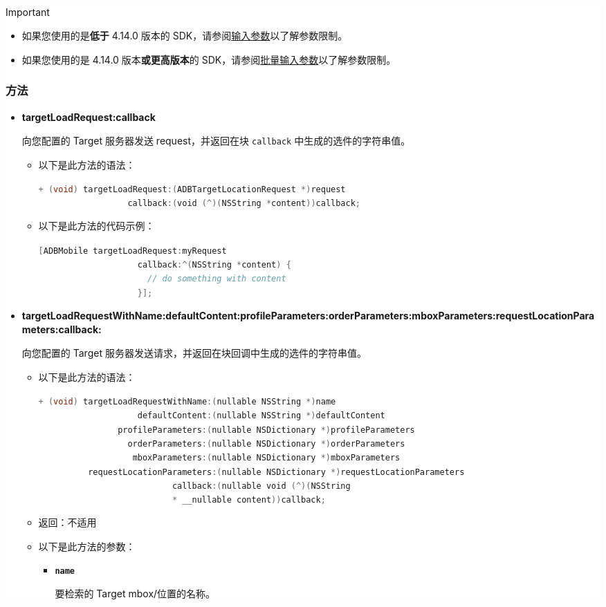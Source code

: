 >[!IMPORTANT]
>
>* 如果您使用的是&#x200B;**低于** 4.14.0 版本的 SDK，请参阅[输入参数](https://developers.adobetarget.com/api/#input-parameters)以了解参数限制。
   >
   >
* 如果您使用的是 4.14.0 版本&#x200B;**或更高版本**&#x200B;的 SDK，请参阅[批量输入参数](https://developers.adobetarget.com/api/#batch-input-parameters)以了解参数限制。


### 方法

* **targetLoadRequest:callback**

   向您配置的 Target 服务器发送 request，并返回在块 `callback` 中生成的选件的字符串值。

   * 以下是此方法的语法：

      ```objective-c
      + (void) targetLoadRequest:(ADBTargetLocationRequest *)request
                        callback:(void (^)(NSString *content))callback;
      ```

   * 以下是此方法的代码示例：

      ```objective-c
      [ADBMobile targetLoadRequest:myRequest
                          callback:^(NSString *content) {
                            // do something with content
                          }];
      ```

* **targetLoadRequestWithName:defaultContent:profileParameters:orderParameters:mboxParameters:requestLocationParameters:callback:**

   向您配置的 Target 服务器发送请求，并返回在块回调中生成的选件的字符串值。

   * 以下是此方法的语法：

      ```objective-c
      + (void) targetLoadRequestWithName:(nullable NSString *)name
                          defaultContent:(nullable NSString *)defaultContent
                      profileParameters:(nullable NSDictionary *)profileParameters
                        orderParameters:(nullable NSDictionary *)orderParameters
                         mboxParameters:(nullable NSDictionary *)mboxParameters
                requestLocationParameters:(nullable NSDictionary *)requestLocationParameters
                                 callback:(nullable void (^)(NSString
                                 * __nullable content))callback;
      ```

   * 返回：不适用

   * 以下是此方法的参数：

      * **`name`**

         要检索的 Target mbox/位置的名称。
